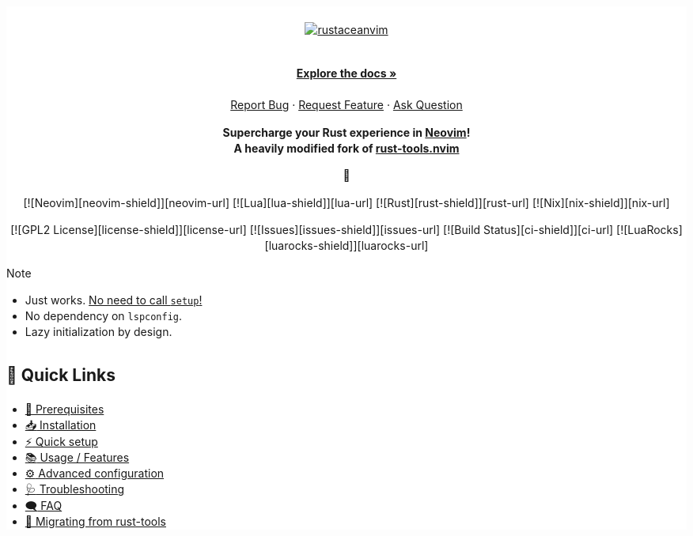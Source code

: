 
<br />
<div align="center">
  <a href="https://github.com/mrcjkb/rustaceanvim">
    <img src="./rustaceanvim.svg" alt="rustaceanvim">
  </a>
  <p align="center">
    <br />
    <a href="./doc/rustaceanvim.txt"><strong>Explore the docs »</strong></a>
    <br />
    <br />
    <a href="https://github.com/mrcjkb/rustaceanvim/issues/new?assignees=&labels=bug&projects=&template=bug_report.yml">Report Bug</a>
    ·
    <a href="https://github.com/mrcjkb/rustaceanvim/issues/new?assignees=&labels=enhancement&projects=&template=feature_request.yml">Request Feature</a>
    ·
    <a href="https://github.com/mrcjkb/rustaceanvim/discussions/new?category=q-a">Ask Question</a>
  </p>
  <p>
    <strong>
      Supercharge your Rust experience in <a href="https://neovim.io/">Neovim</a>!<br />
      A heavily modified fork of <a href="https://github.com/simrat39/rust-tools.nvim">rust-tools.nvim</a><br />
    </strong>
  </p>
  <p>🦀</p>
	
[![Neovim][neovim-shield]][neovim-url]
[![Lua][lua-shield]][lua-url]
[![Rust][rust-shield]][rust-url]
[![Nix][nix-shield]][nix-url]

[![GPL2 License][license-shield]][license-url]
[![Issues][issues-shield]][issues-url]
[![Build Status][ci-shield]][ci-url]
[![LuaRocks][luarocks-shield]][luarocks-url]
</div>


> [!NOTE]
>
> - Just works. [No need to call `setup`!](https://mrcjkb.dev/posts/2023-08-22-setup.html)
> - No dependency on `lspconfig`.
> - Lazy initialization by design.

## :link: Quick Links

- [:pencil: Prerequisites](#pencil-prerequisites)
- [:inbox_tray: Installation](#inbox_tray-installation)
- [:zap: Quick setup](#zap-quick-setup)
- [:books: Usage / Features](#books-usage--features)
- [:gear: Advanced configuration](#gear-advanced-configuration)
- [:stethoscope: Troubleshooting](#stethoscope-troubleshooting)
- [:left_speech_bubble: FAQ](#left_speech_bubble-faq)
- [:rowboat: Migrating from rust-tools](https://github.com/mrcjkb/rustaceanvim/discussions/122)


[^1]: See [`:help base-directories`](https://neovim.io/doc/user/starting.html#base-directories)
[^2]: See [this example](https://github.com/rust-analyzer/rust-project.json-example/blob/master/.vscode/settings.json)
[neovim-shield]: https://img.shields.io/badge/NeoVim-%2357A143.svg?&style=for-the-badge&logo=neovim&logoColor=white
[neovim-url]: https://neovim.io/
[lua-shield]: https://img.shields.io/badge/lua-%232C2D72.svg?style=for-the-badge&logo=lua&logoColor=white
[lua-url]: https://www.lua.org/
[nix-shield]: https://img.shields.io/badge/nix-0175C2?style=for-the-badge&logo=NixOS&logoColor=white
[nix-url]: https://nixos.org/
[rust-shield]: https://img.shields.io/badge/Rust-000000?style=for-the-badge&logo=rust&logoColor=white
[rust-url]: https://www.rust-lang.org/
[issues-shield]: https://img.shields.io/github/issues/mrcjkb/rustaceanvim.svg?style=for-the-badge
[issues-url]: https://github.com/mrcjkb/rustaceanvim/issues
[license-shield]: https://img.shields.io/github/license/mrcjkb/rustaceanvim.svg?style=for-the-badge
[license-url]: https://github.com/mrcjkb/rustaceanvim/blob/master/LICENSE
[ci-shield]: https://img.shields.io/github/actions/workflow/status/mrcjkb/rustaceanvim/nix-build.yml?style=for-the-badge
[ci-url]: https://github.com/mrcjkb/rustaceanvim/actions/workflows/nix-build.yml
[luarocks-shield]: https://img.shields.io/luarocks/v/MrcJkb/rustaceanvim?logo=lua&color=purple&style=for-the-badge
[luarocks-url]: https://luarocks.org/modules/MrcJkb/rustaceanvim